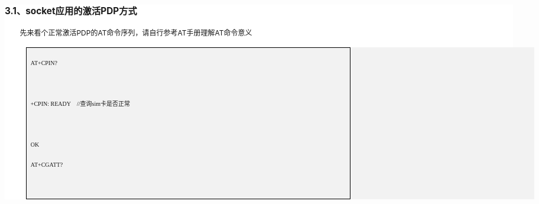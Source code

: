 <p class="MsoNormal" align="left" style="margin: 12pt 0cm 7.4pt; background-image: initial; background-position: initial; background-size: initial; background-repeat: initial; background-attachment: initial; background-origin: initial; background-clip: initial; word-break: break-all; border: none; padding: 0cm;"><b><span lang="EN-US" style="font-size:11.5pt;font-family:" inherit","serif";mso-fareast-font-family:="" 微软雅黑;mso-bidi-font-family:宋体;color:#333333;mso-font-kerning:0pt"="">3.1</span></b><b><span style="font-size:11.5pt;font-family:" 微软雅黑","sans-serif";mso-ascii-font-family:="" inherit;mso-hansi-font-family:inherit;mso-bidi-font-family:宋体;color:#333333;="" mso-font-kerning:0pt"="">、</span></b><b><span lang="EN-US" style="font-size:11.5pt;
font-family:" inherit","serif";mso-fareast-font-family:微软雅黑;mso-bidi-font-family:="" 宋体;color:#333333;mso-font-kerning:0pt"="">socket</span></b><b><span style="font-size:11.5pt;font-family:" 微软雅黑","sans-serif";mso-ascii-font-family:="" inherit;mso-hansi-font-family:inherit;mso-bidi-font-family:宋体;color:#333333;="" mso-font-kerning:0pt"="">应用的激活</span></b><b><span lang="EN-US" style="font-size:
11.5pt;font-family:" inherit","serif";mso-fareast-font-family:微软雅黑;mso-bidi-font-family:="" 宋体;color:#333333;mso-font-kerning:0pt"="">PDP</span></b><b><span style="font-size:
11.5pt;font-family:" 微软雅黑","sans-serif";mso-ascii-font-family:inherit;="" mso-hansi-font-family:inherit;mso-bidi-font-family:宋体;color:#333333;mso-font-kerning:="" 0pt"="">方式</span></b><b><span lang="EN-US" style="font-size:11.5pt;font-family:" inherit","serif";="" mso-fareast-font-family:微软雅黑;mso-bidi-font-family:宋体;color:#333333;mso-font-kerning:="" 0pt"=""><o:p></o:p></span></b></p>

</div><p class="MsoNormal" align="left" style="margin-bottom: 7.4pt; background-image: initial; background-position: initial; background-size: initial; background-repeat: initial; background-attachment: initial; background-origin: initial; background-clip: initial; word-break: break-all;"><b><span lang="EN-US" style="font-size:11.5pt;font-family:" inherit","serif";mso-fareast-font-family:="" 微软雅黑;mso-bidi-font-family:宋体;color:#333333;mso-font-kerning:0pt"="">&nbsp;&nbsp;&nbsp;&nbsp;&nbsp;&nbsp; </span></b><span style="font-size:9.0pt;
font-family:" 微软雅黑","sans-serif";mso-bidi-font-family:宋体;color:#333333;="" mso-font-kerning:0pt"="">先来看个正常激活<span lang="EN-US">PDP</span>的<span lang="EN-US">AT</span>命令序列，请自行参考<span lang="EN-US">AT</span>手册理解<span lang="EN-US">AT</span>命令意义<span lang="EN-US"><o:p></o:p></span></span></p><table class="MsoTableGrid" border="1" cellspacing="0" cellpadding="0" style="margin-left: 26.7pt; background: rgb(242, 242, 242); border: none;">
 <tbody><tr>
  <td width="666" valign="top" style="width:399.4pt;border:solid black 1.0pt;
  mso-border-themecolor:text1;mso-border-alt:solid black .5pt;mso-border-themecolor:
  text1;padding:0cm 5.4pt 0cm 5.4pt">
  <p class="MsoNormal" align="left" style="word-break: break-all;"><span class="pln"><span lang="EN-US" style="font-size: 7.5pt; font-family: Consolas; border: 1pt none windowtext; padding: 0cm;">AT+CPIN?<o:p></o:p></span></span></p>
  <p class="MsoNormal" align="left" style="word-break: break-all;"><span class="pln"><span lang="EN-US" style="font-size: 7.5pt; font-family: Consolas; border: 1pt none windowtext; padding: 0cm;"><o:p>&nbsp;</o:p></span></span></p>
  <p class="MsoNormal" align="left" style="word-break: break-all;"><span class="pln"><span lang="EN-US" style="font-size: 7.5pt; font-family: Consolas; border: 1pt none windowtext; padding: 0cm;">+CPIN: READY&nbsp;&nbsp;&nbsp; //</span></span><span class="pln"><span style="font-size: 7.5pt; font-family: 宋体; border: 1pt none windowtext; padding: 0cm;">查询</span></span><span class="pln"><span lang="EN-US" style="font-size: 7.5pt; font-family: Consolas; border: 1pt none windowtext; padding: 0cm;">sim</span></span><span class="pln"><span style="font-size: 7.5pt; font-family: 宋体; border: 1pt none windowtext; padding: 0cm;">卡是否正常</span></span><span class="pln"><span lang="EN-US" style="font-size: 7.5pt; font-family: Consolas; border: 1pt none windowtext; padding: 0cm;"><o:p></o:p></span></span></p>
  <p class="MsoNormal" align="left" style="word-break: break-all;"><span class="pln"><span lang="EN-US" style="font-size: 7.5pt; font-family: Consolas; border: 1pt none windowtext; padding: 0cm;"><o:p>&nbsp;</o:p></span></span></p>
  <p class="MsoNormal" align="left" style="word-break: break-all;"><span class="pln"><span lang="EN-US" style="font-size: 7.5pt; font-family: Consolas; border: 1pt none windowtext; padding: 0cm;">OK<o:p></o:p></span></span></p>
  <p class="MsoNormal" align="left" style="word-break: break-all;"><span class="pln"><span lang="EN-US" style="font-size: 7.5pt; font-family: Consolas; border: 1pt none windowtext; padding: 0cm;">AT+CGATT?<o:p></o:p></span></span></p>
  <p class="MsoNormal" align="left" style="word-break: break-all;"><span class="pln"><span lang="EN-US" style="font-size: 7.5pt; font-family: Consolas; border: 1pt none windowtext; padding: 0cm;"><o:p>&nbsp;</o:p></span></span></p>